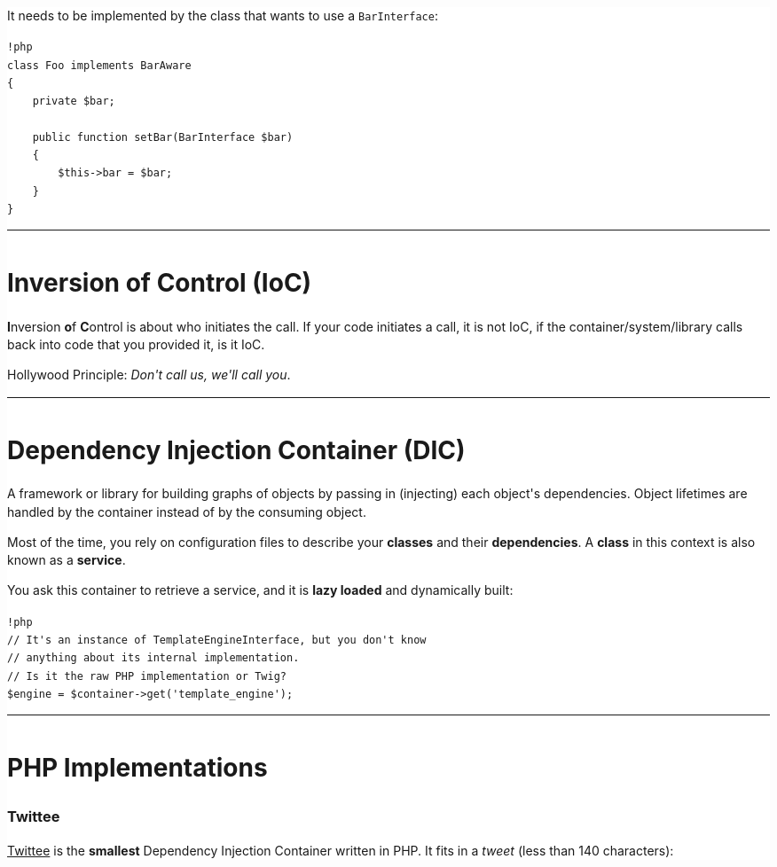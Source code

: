 It needs to be implemented by the class that wants to use a `BarInterface`:

    !php
    class Foo implements BarAware
    {
        private $bar;

        public function setBar(BarInterface $bar)
        {
            $this->bar = $bar;
        }
    }

---

# Inversion of Control (IoC)

**I**nversion **o**f **C**ontrol is about who initiates the call. If your code
initiates a call, it is not IoC, if the container/system/library calls back
into code that you provided it, is it IoC.

Hollywood Principle: _Don't call us, we'll call you_.

---

# Dependency Injection Container (DIC)

A framework or library for building graphs of objects by passing in (injecting)
each object's dependencies. Object lifetimes are handled by the container
instead of by the consuming object.

Most of the time, you rely on configuration files to describe your **classes**
and their **dependencies**. A **class** in this context is also known as a
**service**.

You ask this container to retrieve a service, and it is **lazy loaded** and
dynamically built:

    !php
    // It's an instance of TemplateEngineInterface, but you don't know
    // anything about its internal implementation.
    // Is it the raw PHP implementation or Twig?
    $engine = $container->get('template_engine');

---

# PHP Implementations

### Twittee

[Twittee](https://github.com/fabpot/twittee) is the **smallest** Dependency Injection
Container written in PHP.
It fits in a _tweet_ (less than 140 characters):
